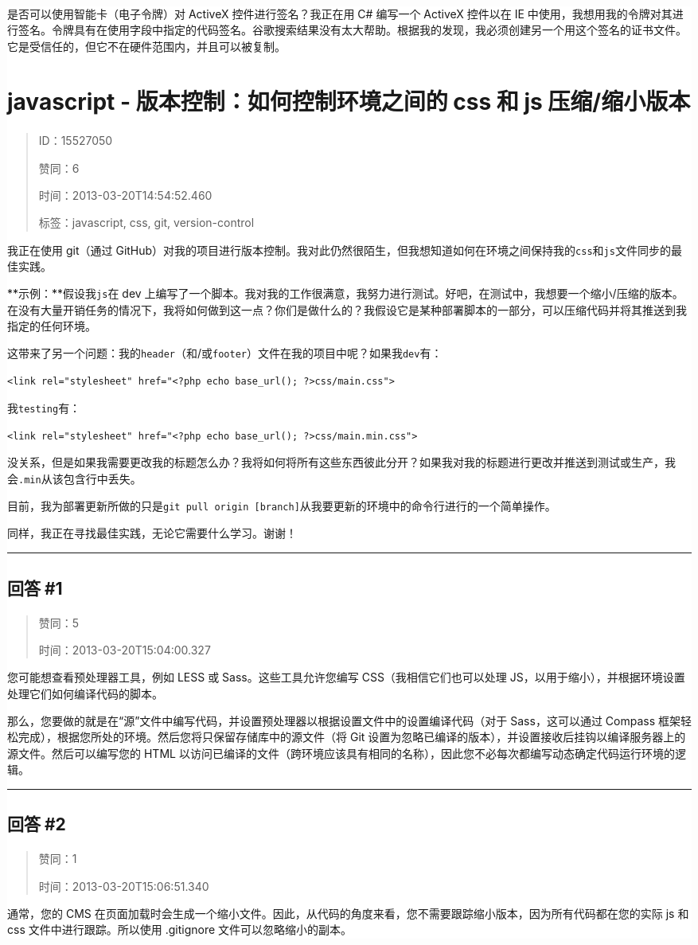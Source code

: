 是否可以使用智能卡（电子令牌）对 ActiveX 控件进行签名？我正在用 C# 编写一个 ActiveX 控件以在 IE 中使用，我想用我的令牌对其进行签名。令牌具有在使用字段中指定的代码签名。谷歌搜索结果没有太大帮助。根据我的发现，我必须创建另一个用这个签名的证书文件。它是受信任的，但它不在硬件范围内，并且可以被复制。

# javascript - 版本控制：如何控制环境之间的 css 和 js 压缩/缩小版本

> ID：15527050
> 
> 赞同：6
> 
> 时间：2013-03-20T14:54:52.460
> 
> 标签：javascript, css, git, version-control

我正在使用 git（通过 GitHub）对我的项目进行版本控制。我对此仍然很陌生，但我想知道如何在环境之间保持我的`css`和`js`文件同步的最佳实践。

**示例：**假设我`js`在 dev 上编写了一个脚本。我对我的工作很满意，我努力进行测试。好吧，在测试中，我想要一个缩小/压缩的版本。在没有大量开销任务的情况下，我将如何做到这一点？你们是做什么的？我假设它是某种部署脚本的一部分，可以压缩代码并将其推送到我指定的任何环境。

这带来了另一个问题：我的`header`（和/或`footer`）文件在我的项目中呢？如果我`dev`有：

`<link rel="stylesheet" href="<?php echo base_url(); ?>css/main.css">`

我`testing`有：

`<link rel="stylesheet" href="<?php echo base_url(); ?>css/main.min.css">`

没关系，但是如果我需要更改我的标题怎么办？我将如何将所有这些东西彼此分开？如果我对我的标题进行更改并推送到测试或生产，我会`.min`从该包含行中丢失。

目前，我为部署更新所做的只是`git pull origin [branch]`从我要更新的环境中的命令行进行的一个简单操作。

同样，我正在寻找最佳实践，无论它需要什么学习。谢谢！

* * *

## 回答 #1

> 赞同：5
> 
> 时间：2013-03-20T15:04:00.327

您可能想查看预处理器工具，例如 LESS 或 Sass。这些工具允许您编写 CSS（我相信它们也可以处理 JS，以用于缩小），并根据环境设置处理它们如何编译代码的脚本。

那么，您要做的就是在“源”文件中编写代码，并设置预处理器以根据设置文件中的设置编译代码（对于 Sass，这可以通过 Compass 框架轻松完成），根据您所处的环境。然后您将只保留存储库中的源文件（将 Git 设置为忽略已编译的版本），并设置接收后挂钩以编译服务器上的源文件。然后可以编写您的 HTML 以访问已编译的文件（跨环境应该具有相同的名称），因此您不必每次都编写动态确定代码运行环境的逻辑。

* * *

## 回答 #2

> 赞同：1
> 
> 时间：2013-03-20T15:06:51.340

通常，您的 CMS 在页面加载时会生成一个缩小文件。因此，从代码的角度来看，您不需要跟踪缩小版本，因为所有代码都在您的实际 js 和 css 文件中进行跟踪。所以使用 .gitignore 文件可以忽略缩小的副本。
